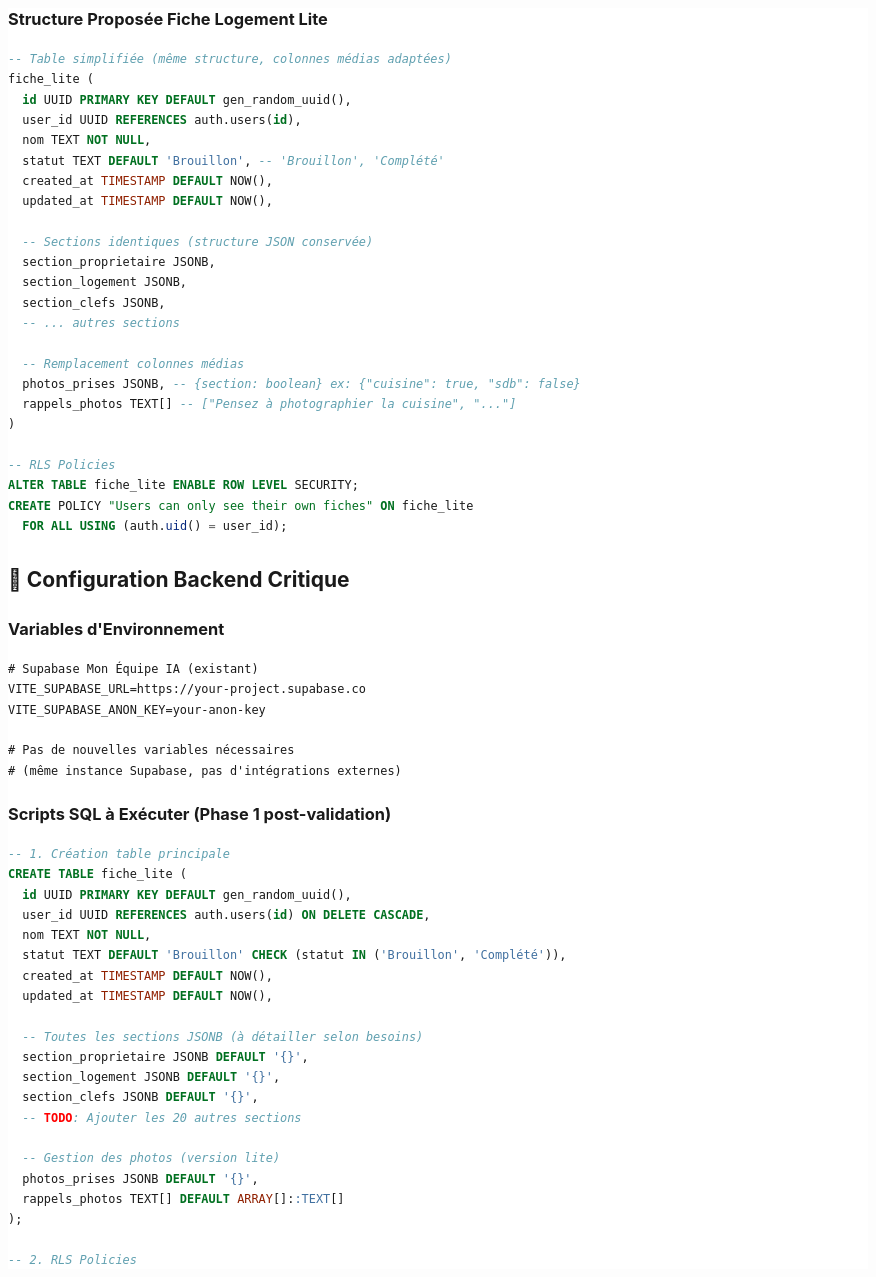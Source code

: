 ### Structure Proposée Fiche Logement Lite
```sql
-- Table simplifiée (même structure, colonnes médias adaptées)
fiche_lite (
  id UUID PRIMARY KEY DEFAULT gen_random_uuid(),
  user_id UUID REFERENCES auth.users(id),
  nom TEXT NOT NULL,
  statut TEXT DEFAULT 'Brouillon', -- 'Brouillon', 'Complété'
  created_at TIMESTAMP DEFAULT NOW(),
  updated_at TIMESTAMP DEFAULT NOW(),
  
  -- Sections identiques (structure JSON conservée)
  section_proprietaire JSONB,
  section_logement JSONB,
  section_clefs JSONB,
  -- ... autres sections
  
  -- Remplacement colonnes médias
  photos_prises JSONB, -- {section: boolean} ex: {"cuisine": true, "sdb": false}
  rappels_photos TEXT[] -- ["Pensez à photographier la cuisine", "..."]
)

-- RLS Policies
ALTER TABLE fiche_lite ENABLE ROW LEVEL SECURITY;
CREATE POLICY "Users can only see their own fiches" ON fiche_lite
  FOR ALL USING (auth.uid() = user_id);
```

## 🔧 Configuration Backend Critique

### Variables d'Environnement
```env
# Supabase Mon Équipe IA (existant)
VITE_SUPABASE_URL=https://your-project.supabase.co
VITE_SUPABASE_ANON_KEY=your-anon-key

# Pas de nouvelles variables nécessaires
# (même instance Supabase, pas d'intégrations externes)
```

### Scripts SQL à Exécuter (Phase 1 post-validation)
```sql
-- 1. Création table principale
CREATE TABLE fiche_lite (
  id UUID PRIMARY KEY DEFAULT gen_random_uuid(),
  user_id UUID REFERENCES auth.users(id) ON DELETE CASCADE,
  nom TEXT NOT NULL,
  statut TEXT DEFAULT 'Brouillon' CHECK (statut IN ('Brouillon', 'Complété')),
  created_at TIMESTAMP DEFAULT NOW(),
  updated_at TIMESTAMP DEFAULT NOW(),
  
  -- Toutes les sections JSONB (à détailler selon besoins)
  section_proprietaire JSONB DEFAULT '{}',
  section_logement JSONB DEFAULT '{}',
  section_clefs JSONB DEFAULT '{}',
  -- TODO: Ajouter les 20 autres sections
  
  -- Gestion des photos (version lite)
  photos_prises JSONB DEFAULT '{}',
  rappels_photos TEXT[] DEFAULT ARRAY[]::TEXT[]
);

-- 2. RLS Policies
```